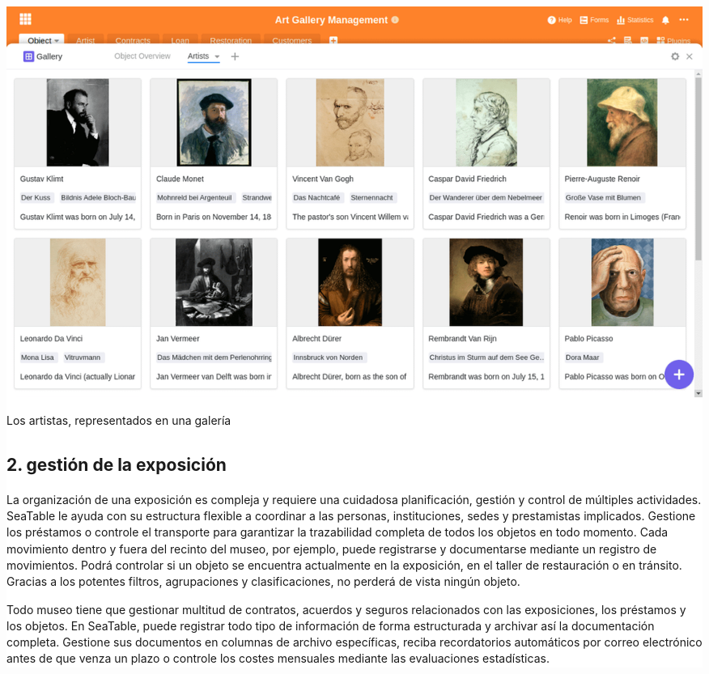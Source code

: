 ![Los artistas se presentan como una galería](images/art-gallery-management-gallery-view.png)

Los artistas, representados en una galería

## 2\. gestión de la exposición

La organización de una exposición es compleja y requiere una cuidadosa planificación, gestión y control de múltiples actividades. SeaTable le ayuda con su estructura flexible a coordinar a las personas, instituciones, sedes y prestamistas implicados. Gestione los préstamos o controle el transporte para garantizar la trazabilidad completa de todos los objetos en todo momento. Cada movimiento dentro y fuera del recinto del museo, por ejemplo, puede registrarse y documentarse mediante un registro de movimientos. Podrá controlar si un objeto se encuentra actualmente en la exposición, en el taller de restauración o en tránsito. Gracias a los potentes filtros, agrupaciones y clasificaciones, no perderá de vista ningún objeto.

Todo museo tiene que gestionar multitud de contratos, acuerdos y seguros relacionados con las exposiciones, los préstamos y los objetos. En SeaTable, puede registrar todo tipo de información de forma estructurada y archivar así la documentación completa. Gestione sus documentos en columnas de archivo específicas, reciba recordatorios automáticos por correo electrónico antes de que venza un plazo o controle los costes mensuales mediante las evaluaciones estadísticas.
